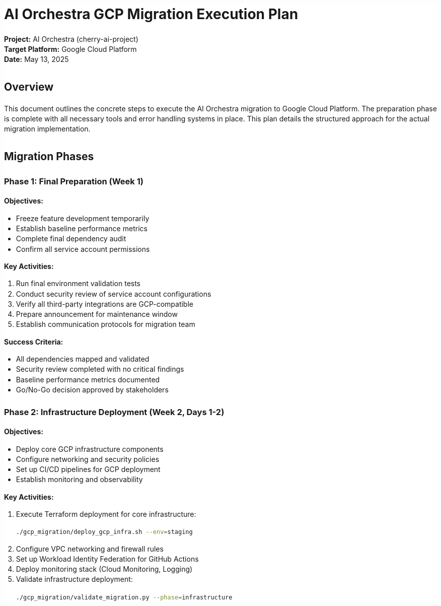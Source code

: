 # AI Orchestra GCP Migration Execution Plan

**Project:** AI Orchestra (cherry-ai-project)  
**Target Platform:** Google Cloud Platform  
**Date:** May 13, 2025

## Overview

This document outlines the concrete steps to execute the AI Orchestra migration to Google Cloud Platform. The preparation phase is complete with all necessary tools and error handling systems in place. This plan details the structured approach for the actual migration implementation.

## Migration Phases

### Phase 1: Final Preparation (Week 1)

**Objectives:**
- Freeze feature development temporarily
- Establish baseline performance metrics
- Complete final dependency audit
- Confirm all service account permissions

**Key Activities:**
1. Run final environment validation tests
2. Conduct security review of service account configurations
3. Verify all third-party integrations are GCP-compatible
4. Prepare announcement for maintenance window
5. Establish communication protocols for migration team

**Success Criteria:**
- All dependencies mapped and validated
- Security review completed with no critical findings
- Baseline performance metrics documented
- Go/No-Go decision approved by stakeholders

### Phase 2: Infrastructure Deployment (Week 2, Days 1-2)

**Objectives:**
- Deploy core GCP infrastructure components
- Configure networking and security policies
- Set up CI/CD pipelines for GCP deployment
- Establish monitoring and observability

**Key Activities:**
1. Execute Terraform deployment for core infrastructure:
   ```bash
   ./gcp_migration/deploy_gcp_infra.sh --env=staging
   ```
2. Configure VPC networking and firewall rules
3. Set up Workload Identity Federation for GitHub Actions
4. Deploy monitoring stack (Cloud Monitoring, Logging)
5. Validate infrastructure deployment:
   ```bash
   ./gcp_migration/validate_migration.py --phase=infrastructure
   ```
